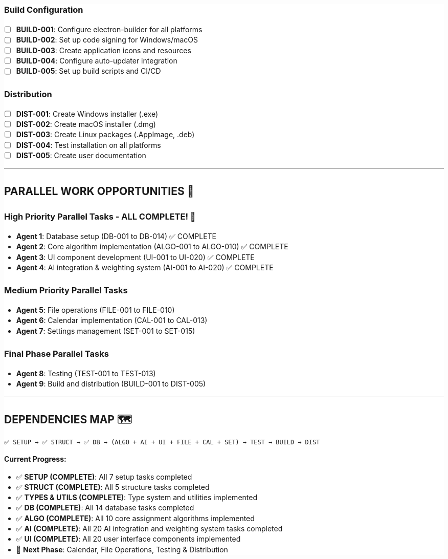 ### Build Configuration

- [ ] **BUILD-001**: Configure electron-builder for all platforms
- [ ] **BUILD-002**: Set up code signing for Windows/macOS
- [ ] **BUILD-003**: Create application icons and resources
- [ ] **BUILD-004**: Configure auto-updater integration
- [ ] **BUILD-005**: Set up build scripts and CI/CD

### Distribution

- [ ] **DIST-001**: Create Windows installer (.exe)
- [ ] **DIST-002**: Create macOS installer (.dmg)
- [ ] **DIST-003**: Create Linux packages (.AppImage, .deb)
- [ ] **DIST-004**: Test installation on all platforms
- [ ] **DIST-005**: Create user documentation

---

## PARALLEL WORK OPPORTUNITIES 🚀

### High Priority Parallel Tasks - ALL COMPLETE! 🎉

- **Agent 1**: Database setup (DB-001 to DB-014) ✅ COMPLETE
- **Agent 2**: Core algorithm implementation (ALGO-001 to ALGO-010) ✅ COMPLETE  
- **Agent 3**: UI component development (UI-001 to UI-020) ✅ COMPLETE
- **Agent 4**: AI integration & weighting system (AI-001 to AI-020) ✅ COMPLETE

### Medium Priority Parallel Tasks

- **Agent 5**: File operations (FILE-001 to FILE-010)
- **Agent 6**: Calendar implementation (CAL-001 to CAL-013)
- **Agent 7**: Settings management (SET-001 to SET-015)

### Final Phase Parallel Tasks

- **Agent 8**: Testing (TEST-001 to TEST-013)
- **Agent 9**: Build and distribution (BUILD-001 to DIST-005)

---

## DEPENDENCIES MAP 🗺️

```
✅ SETUP → ✅ STRUCT → ✅ DB → (ALGO + AI + UI + FILE + CAL + SET) → TEST → BUILD → DIST
```

**Current Progress:**

- ✅ **SETUP (COMPLETE)**: All 7 setup tasks completed
- ✅ **STRUCT (COMPLETE)**: All 5 structure tasks completed
- ✅ **TYPES & UTILS (COMPLETE)**: Type system and utilities implemented
- ✅ **DB (COMPLETE)**: All 14 database tasks completed
- ✅ **ALGO (COMPLETE)**: All 10 core assignment algorithms implemented
- ✅ **AI (COMPLETE)**: All 20 AI integration and weighting system tasks completed
- ✅ **UI (COMPLETE)**: All 20 user interface components implemented
- 🔄 **Next Phase**: Calendar, File Operations, Testing & Distribution
